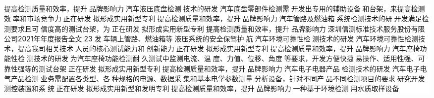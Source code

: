 提高检测质量和效率，提升
品牌影响力
汽车液压底盘检测
技术的研发
汽车底盘零部件检测需
开发出专用的辅助设备
和台架，来提高检测效
率和市场竞争力
正在研发
拟形成实用新型专利
提高检测质量和效率，提升
品牌影响力
汽车管路及燃油箱
系统检测技术的研
开发满足检测要求且可
信度高的测试台架，为
正在研发
拟形成实用新型专利
提高检测质量和效率，提升
品牌影响力
深圳信测标准技术服务股份有限公司2021年年度报告全文
23
发
车辆上管路、燃油箱等
液压系统的安全保驾护
航
汽车环境可靠性检
测技术的研发
汽车环境可靠性检测技
术，提高我司相关技术
人员的核心测试能力和
创新能力
正在研发
拟形成实用新型专利
提高检测质量和效率，提升
品牌影响力
汽车座椅功能性检
测技术的研发
为汽车座椅功能检测耐
久测试中监测电流、温
度、力值、位移、角度
等要求，开发方便快捷
易操作、适用性强、可
靠性强等的测试台架
正在研发
拟形成实用新型专利
提高检测质量和效率，提升
品牌影响力
汽车电子电器产品
检测技术的研发
汽车电子电气产品检测
业务需配置各类型、各
种规格的电源、数据采
集和基本电学参数测量
分析设备，针对不同产
品不同检测项目的要求
研究开发测控装置和系
统
正在研发
拟形成实用新型和发明专利
提高检测质量和效率，提升
品牌影响力
一种基于环境检测
用水质取样设备